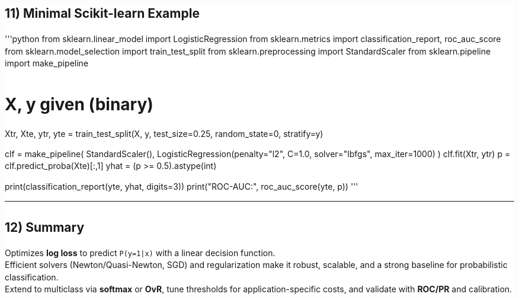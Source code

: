 
## 11) Minimal Scikit-learn Example

'''python
from sklearn.linear_model import LogisticRegression
from sklearn.metrics import classification_report, roc_auc_score
from sklearn.model_selection import train_test_split
from sklearn.preprocessing import StandardScaler
from sklearn.pipeline import make_pipeline

# X, y given (binary)
Xtr, Xte, ytr, yte = train_test_split(X, y, test_size=0.25, random_state=0, stratify=y)

clf = make_pipeline(
    StandardScaler(),
    LogisticRegression(penalty="l2", C=1.0, solver="lbfgs", max_iter=1000)
)
clf.fit(Xtr, ytr)
p = clf.predict_proba(Xte)[:,1]
yhat = (p >= 0.5).astype(int)

print(classification_report(yte, yhat, digits=3))
print("ROC-AUC:", roc_auc_score(yte, p))
'''

---

## 12) Summary

Optimizes **log loss** to predict `P(y=1|x)` with a linear decision function.  
Efficient solvers (Newton/Quasi-Newton, SGD) and regularization make it robust, scalable, and a strong baseline for probabilistic classification.  
Extend to multiclass via **softmax** or **OvR**, tune thresholds for application-specific costs, and validate with **ROC/PR** and calibration.
